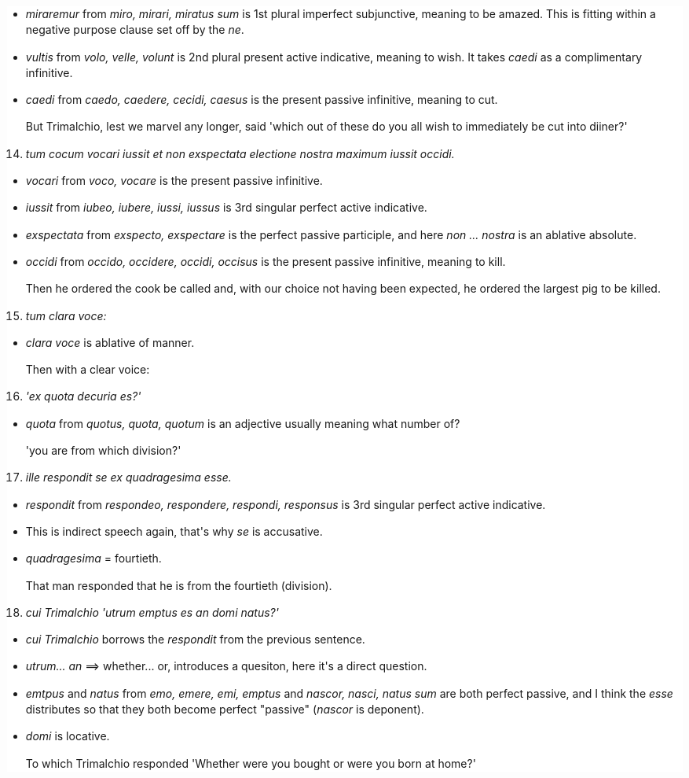 - *miraremur* from *miro, mirari, miratus sum* is 1st plural imperfect
  subjunctive, meaning to be amazed. This is fitting within a negative purpose
  clause set off by the *ne*.
- *vultis* from *volo, velle, volunt* is 2nd plural present active indicative,
  meaning to wish. It takes *caedi* as a complimentary infinitive.
- *caedi* from *caedo, caedere, cecidi, caesus* is the present passive
  infinitive, meaning to cut.

    But Trimalchio, lest we marvel any longer, said 'which out of these do you
    all wish to immediately be cut into diiner?'

14. *tum cocum vocari iussit et non exspectata electione nostra maximum iussit
    occidi.*
- *vocari* from *voco, vocare* is the present passive infinitive.
- *iussit* from *iubeo, iubere, iussi, iussus* is 3rd singular perfect active
  indicative.
- *exspectata* from *exspecto, exspectare* is the perfect passive participle,
  and here *non ... nostra* is an ablative absolute.
- *occidi* from *occido, occidere, occidi, occisus* is the present passive
  infinitive, meaning to kill.

    Then he ordered the cook be called and, with our choice not having been
    expected, he ordered the largest pig to be killed.

15. *tum clara voce:*

- *clara voce* is ablative of manner.

    Then with a clear voice:

16. *'ex quota decuria es?'*

- *quota* from *quotus, quota, quotum* is an adjective usually meaning what
  number of?

    'you are from which division?'

17. *ille respondit se ex quadragesima esse.*

- *respondit* from *respondeo, respondere, respondi, responsus* is 3rd singular
  perfect active indicative.
- This is indirect speech again, that's why *se* is accusative.
- *quadragesima* = fourtieth.

    That man responded that he is from the fourtieth (division).

18. *cui Trimalchio 'utrum emptus es an domi natus?'*

- *cui Trimalchio* borrows the *respondit* from the previous sentence.
- *utrum... an* $\implies$ whether... or, introduces a quesiton, here it's
  a direct question.
- *emtpus* and *natus* from *emo, emere, emi, emptus* and *nascor, nasci, natus
  sum* are both perfect passive, and I think the *esse* distributes so that
  they both become perfect "passive" (*nascor* is deponent).
- *domi* is locative.

    To which Trimalchio responded 'Whether were you bought or were you born at
    home?'
